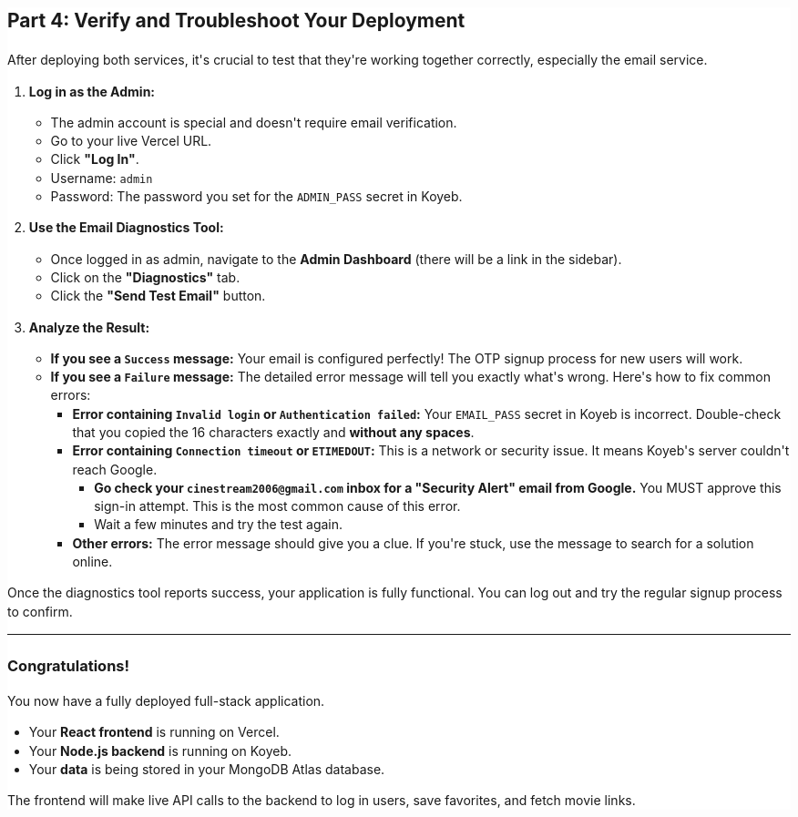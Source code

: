 
## Part 4: Verify and Troubleshoot Your Deployment

After deploying both services, it's crucial to test that they're working together correctly, especially the email service.

1.  **Log in as the Admin:**
    *   The admin account is special and doesn't require email verification.
    *   Go to your live Vercel URL.
    *   Click **"Log In"**.
    *   Username: `admin`
    *   Password: The password you set for the `ADMIN_PASS` secret in Koyeb.

2.  **Use the Email Diagnostics Tool:**
    *   Once logged in as admin, navigate to the **Admin Dashboard** (there will be a link in the sidebar).
    *   Click on the **"Diagnostics"** tab.
    *   Click the **"Send Test Email"** button.

3.  **Analyze the Result:**
    *   **If you see a `Success` message:** Your email is configured perfectly! The OTP signup process for new users will work.
    *   **If you see a `Failure` message:** The detailed error message will tell you exactly what's wrong. Here's how to fix common errors:
        *   **Error containing `Invalid login` or `Authentication failed`:** Your `EMAIL_PASS` secret in Koyeb is incorrect. Double-check that you copied the 16 characters exactly and **without any spaces**.
        *   **Error containing `Connection timeout` or `ETIMEDOUT`:** This is a network or security issue. It means Koyeb's server couldn't reach Google.
            *   **Go check your `cinestream2006@gmail.com` inbox for a "Security Alert" email from Google.** You MUST approve this sign-in attempt. This is the most common cause of this error.
            *   Wait a few minutes and try the test again.
        *   **Other errors:** The error message should give you a clue. If you're stuck, use the message to search for a solution online.

Once the diagnostics tool reports success, your application is fully functional. You can log out and try the regular signup process to confirm.

---

### Congratulations!

You now have a fully deployed full-stack application.

*   Your **React frontend** is running on Vercel.
*   Your **Node.js backend** is running on Koyeb.
*   Your **data** is being stored in your MongoDB Atlas database.

The frontend will make live API calls to the backend to log in users, save favorites, and fetch movie links.